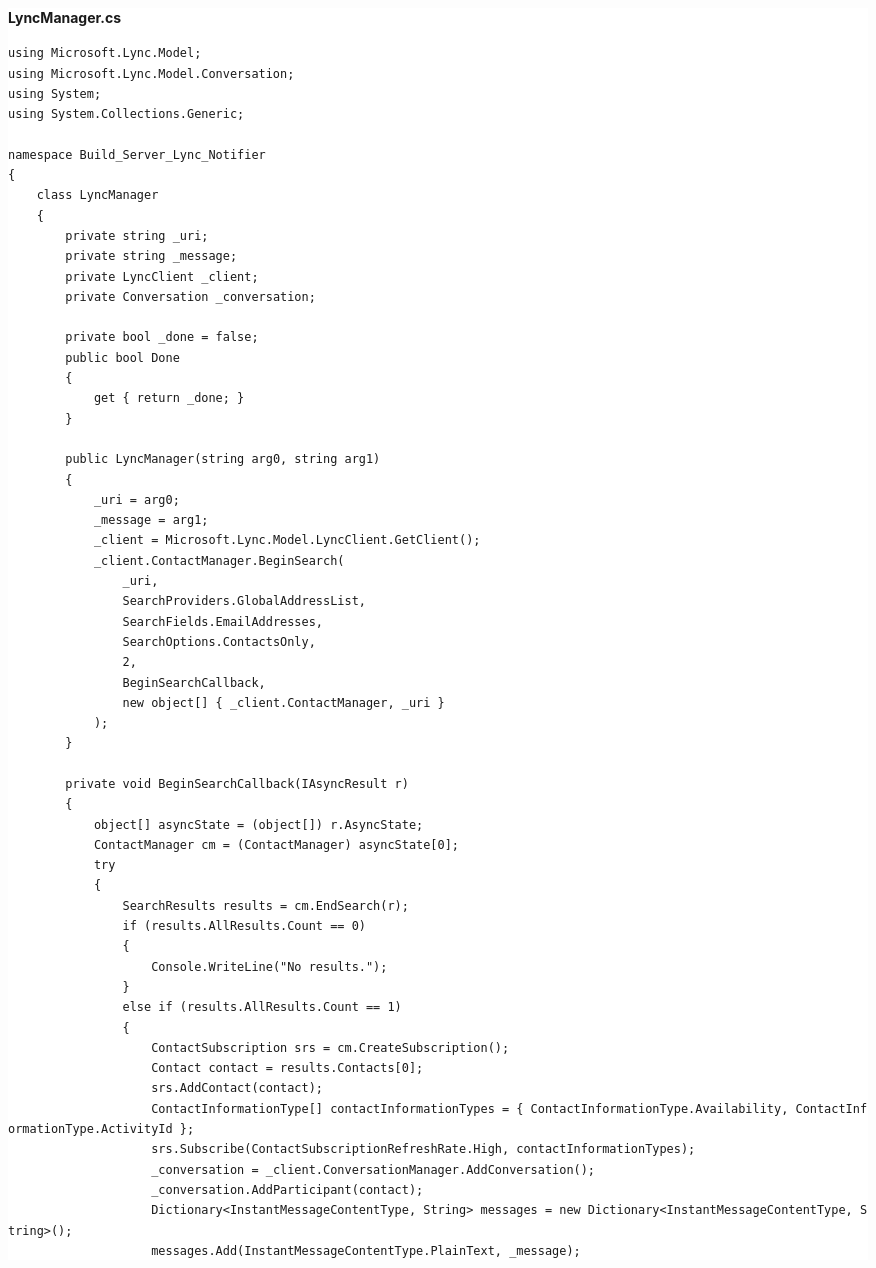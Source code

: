 **LyncManager.cs**

```
using Microsoft.Lync.Model;
using Microsoft.Lync.Model.Conversation;
using System;
using System.Collections.Generic;

namespace Build_Server_Lync_Notifier
{
    class LyncManager
    {
        private string _uri;
        private string _message;
        private LyncClient _client;
        private Conversation _conversation;

        private bool _done = false;
        public bool Done
        {
            get { return _done; }
        }

        public LyncManager(string arg0, string arg1)
        {
            _uri = arg0;
            _message = arg1;
            _client = Microsoft.Lync.Model.LyncClient.GetClient();
            _client.ContactManager.BeginSearch(
                _uri,
                SearchProviders.GlobalAddressList,
                SearchFields.EmailAddresses,
                SearchOptions.ContactsOnly,
                2,
                BeginSearchCallback,
                new object[] { _client.ContactManager, _uri }
            );
        }

        private void BeginSearchCallback(IAsyncResult r)
        {
            object[] asyncState = (object[]) r.AsyncState;
            ContactManager cm = (ContactManager) asyncState[0];
            try
            {
                SearchResults results = cm.EndSearch(r);
                if (results.AllResults.Count == 0)
                {
                    Console.WriteLine("No results.");
                }
                else if (results.AllResults.Count == 1)
                {
                    ContactSubscription srs = cm.CreateSubscription();
                    Contact contact = results.Contacts[0];
                    srs.AddContact(contact);
                    ContactInformationType[] contactInformationTypes = { ContactInformationType.Availability, ContactInformationType.ActivityId };
                    srs.Subscribe(ContactSubscriptionRefreshRate.High, contactInformationTypes);
                    _conversation = _client.ConversationManager.AddConversation();
                    _conversation.AddParticipant(contact);
                    Dictionary<InstantMessageContentType, String> messages = new Dictionary<InstantMessageContentType, String>();
                    messages.Add(InstantMessageContentType.PlainText, _message);
```
